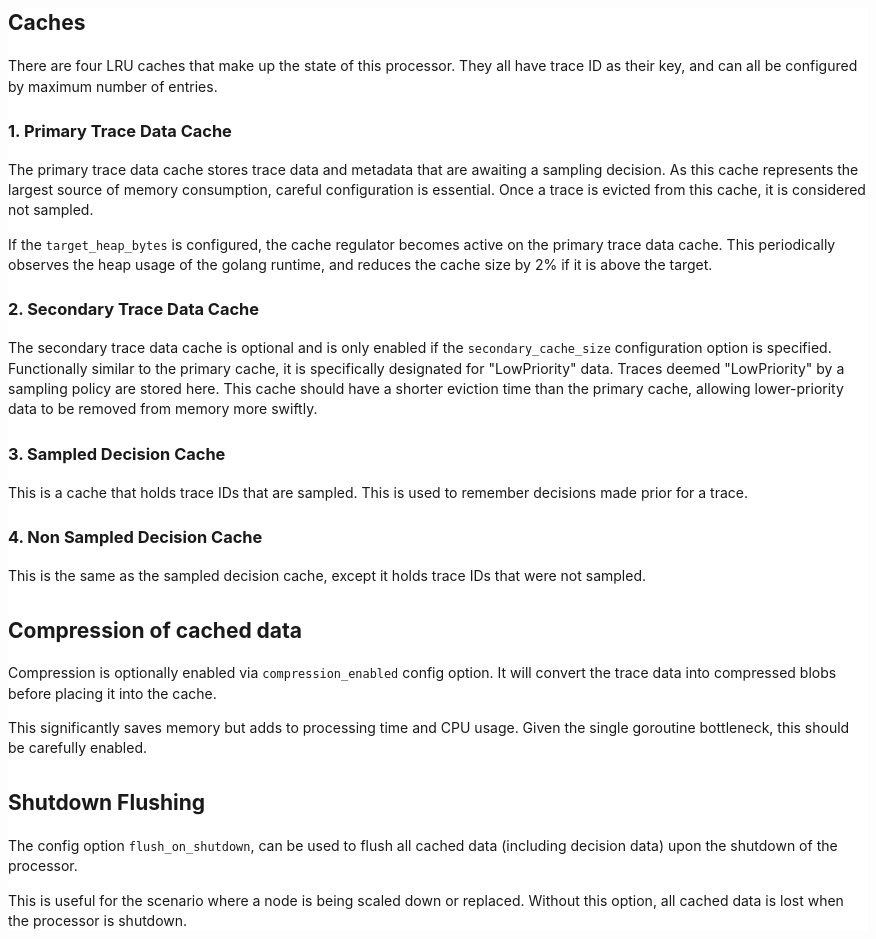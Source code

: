 ## Caches

There are four LRU caches that make up the state of this processor.
They all have trace ID as their key, and can all be configured by maximum number of entries.

### 1. Primary Trace Data Cache

The primary trace data cache stores trace data and metadata that are awaiting a sampling decision. 
As this cache represents the largest source of memory consumption, careful configuration is essential. 
Once a trace is evicted from this cache, it is considered not sampled.

If the `target_heap_bytes` is configured, the cache regulator becomes active on the primary trace data cache.
This periodically observes the heap usage of the golang runtime, and reduces the cache size by 2% if it is above
the target.

### 2. Secondary Trace Data Cache

The secondary trace data cache is optional and is only enabled if the `secondary_cache_size` configuration option is specified. 
Functionally similar to the primary cache, it is specifically designated for "LowPriority" data. 
Traces deemed "LowPriority" by a sampling policy are stored here. This cache should have a
shorter eviction time than the primary cache, allowing lower-priority data to be removed from memory more swiftly.

### 3. Sampled Decision Cache

This is a cache that holds trace IDs that are sampled. This is used to remember decisions made prior for a trace. 

### 4. Non Sampled Decision Cache

This is the same as the sampled decision cache, except it holds trace IDs that were not sampled.

## Compression of cached data

Compression is optionally enabled via `compression_enabled` config option. It will convert the trace data 
into compressed blobs before placing it into the cache.

This significantly saves memory but adds to processing time and CPU usage. 
Given the single goroutine bottleneck, this should be carefully enabled.

## Shutdown Flushing

The config option `flush_on_shutdown`, can be used to flush all cached data (including decision data) upon the shutdown
of the processor. 

This is useful for the scenario where a node is being scaled down or replaced. Without this option,
all cached data is lost when the processor is shutdown.
